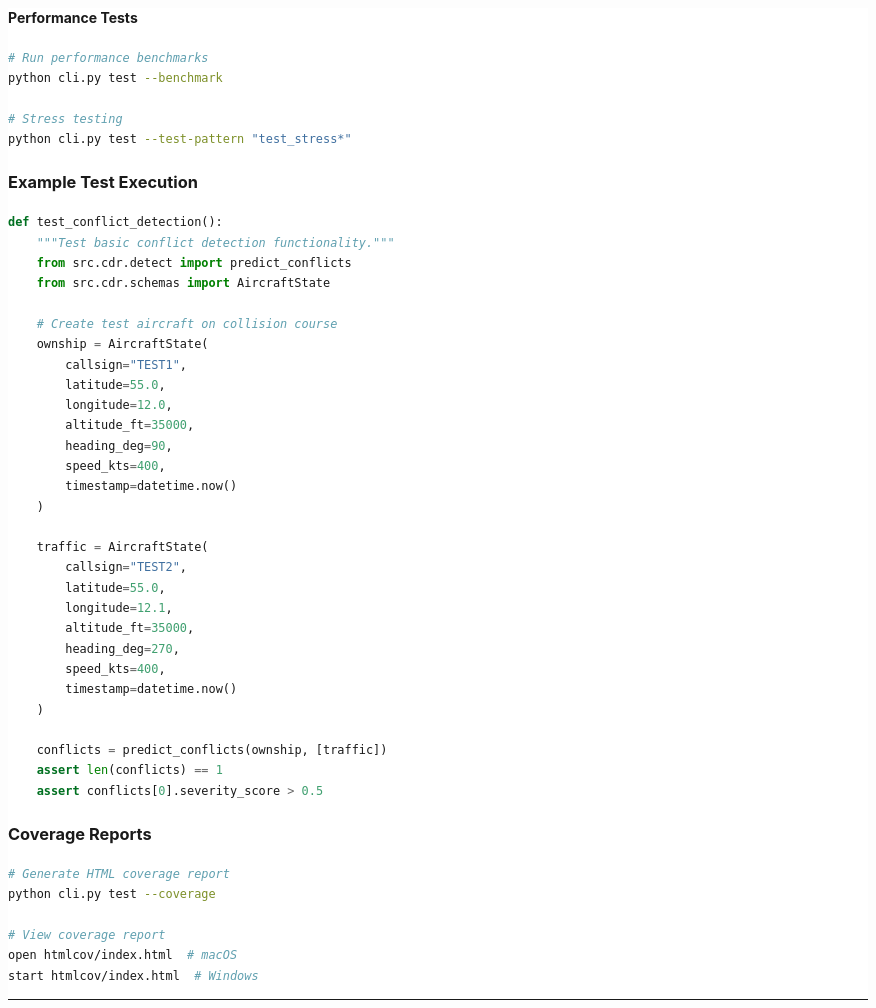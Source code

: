 #### Performance Tests
```bash
# Run performance benchmarks
python cli.py test --benchmark

# Stress testing
python cli.py test --test-pattern "test_stress*"
```

### Example Test Execution

```python
def test_conflict_detection():
    """Test basic conflict detection functionality."""
    from src.cdr.detect import predict_conflicts
    from src.cdr.schemas import AircraftState
    
    # Create test aircraft on collision course
    ownship = AircraftState(
        callsign="TEST1",
        latitude=55.0,
        longitude=12.0,
        altitude_ft=35000,
        heading_deg=90,
        speed_kts=400,
        timestamp=datetime.now()
    )
    
    traffic = AircraftState(
        callsign="TEST2",
        latitude=55.0,
        longitude=12.1,
        altitude_ft=35000,
        heading_deg=270,
        speed_kts=400,
        timestamp=datetime.now()
    )
    
    conflicts = predict_conflicts(ownship, [traffic])
    assert len(conflicts) == 1
    assert conflicts[0].severity_score > 0.5
```

### Coverage Reports

```bash
# Generate HTML coverage report
python cli.py test --coverage

# View coverage report
open htmlcov/index.html  # macOS
start htmlcov/index.html  # Windows
```

---